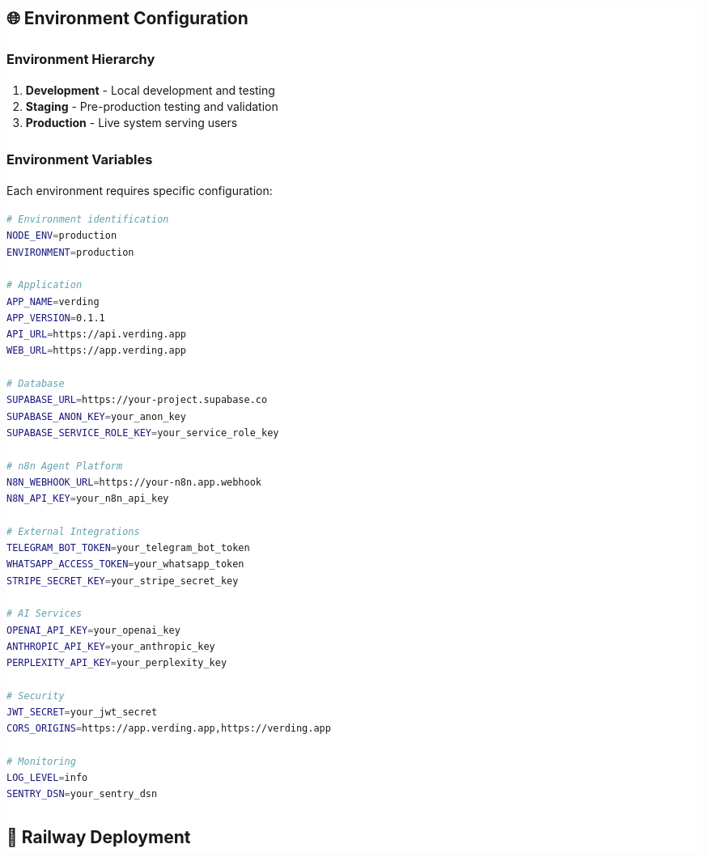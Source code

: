 ## 🌐 Environment Configuration

### Environment Hierarchy

1. **Development** - Local development and testing
2. **Staging** - Pre-production testing and validation
3. **Production** - Live system serving users

### Environment Variables

Each environment requires specific configuration:

```bash
# Environment identification
NODE_ENV=production
ENVIRONMENT=production

# Application
APP_NAME=verding
APP_VERSION=0.1.1
API_URL=https://api.verding.app
WEB_URL=https://app.verding.app

# Database
SUPABASE_URL=https://your-project.supabase.co
SUPABASE_ANON_KEY=your_anon_key
SUPABASE_SERVICE_ROLE_KEY=your_service_role_key

# n8n Agent Platform
N8N_WEBHOOK_URL=https://your-n8n.app.webhook
N8N_API_KEY=your_n8n_api_key

# External Integrations
TELEGRAM_BOT_TOKEN=your_telegram_bot_token
WHATSAPP_ACCESS_TOKEN=your_whatsapp_token
STRIPE_SECRET_KEY=your_stripe_secret_key

# AI Services
OPENAI_API_KEY=your_openai_key
ANTHROPIC_API_KEY=your_anthropic_key
PERPLEXITY_API_KEY=your_perplexity_key

# Security
JWT_SECRET=your_jwt_secret
CORS_ORIGINS=https://app.verding.app,https://verding.app

# Monitoring
LOG_LEVEL=info
SENTRY_DSN=your_sentry_dsn
```

## 🚀 Railway Deployment
